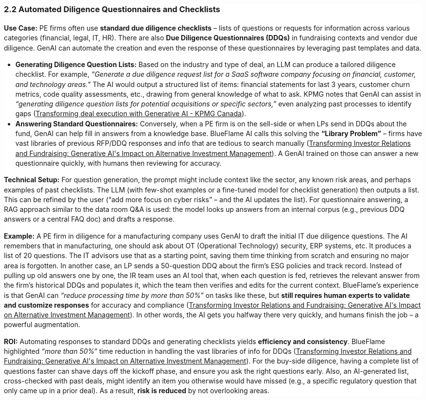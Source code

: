 ### 2.2 Automated Diligence Questionnaires and Checklists

**Use Case:** PE firms often use **standard due diligence checklists** – lists of questions or requests for information across various categories (financial, legal, IT, HR). There are also **Due Diligence Questionnaires (DDQs)** in fundraising contexts and vendor due diligence. GenAI can automate the creation and even the response of these questionnaires by leveraging past templates and data.

- **Generating Diligence Question Lists:** Based on the industry and type of deal, an LLM can produce a tailored diligence checklist. For example, _“Generate a due diligence request list for a SaaS software company focusing on financial, customer, and technology areas.”_ The AI would output a structured list of items: financial statements for last 3 years, customer churn metrics, code quality assessments, etc., drawing from general knowledge of what to ask. KPMG notes that GenAI can assist in _“generating diligence question lists for potential acquisitions or specific sectors,”_ even analyzing past processes to identify gaps ([Transforming deal execution with Generative AI - KPMG Canada](https://kpmg.com/ca/en/home/insights/2024/08/transforming-deal-execution-with-generative-ai.html#:~:text=GenAI%20use%20cases%20in%20diligence,include)).
- **Answering Standard Questionnaires:** Conversely, when a PE firm is on the sell-side or when LPs send in DDQs about the fund, GenAI can help fill in answers from a knowledge base. BlueFlame AI calls this solving the **“Library Problem”** – firms have vast libraries of previous RFP/DDQ responses and info that are tedious to search manually ([Transforming Investor Relations and Fundraising: Generative AI's Impact on Alternative Investment Management](https://www.blueflame.ai/blog/transforming-investor-relations-and-fundraising-generative-ais-impact-on-alternative-investment-management#:~:text=One%20of%20the%20most%20significant,to%20resort%20to%20manual%20processes)). A GenAI trained on those can answer a new questionnaire quickly, with humans then reviewing for accuracy.

**Technical Setup:** For question generation, the prompt might include context like the sector, any known risk areas, and perhaps examples of past checklists. The LLM (with few-shot examples or a fine-tuned model for checklist generation) then outputs a list. This can be refined by the user (“add more focus on cyber risks” – and the AI updates the list). For questionnaire answering, a RAG approach similar to the data room Q&A is used: the model looks up answers from an internal corpus (e.g., previous DDQ answers or a central FAQ doc) and drafts a response.

**Example:** A PE firm in diligence for a manufacturing company uses GenAI to draft the initial IT due diligence questions. The AI remembers that in manufacturing, one should ask about OT (Operational Technology) security, ERP systems, etc. It produces a list of 20 questions. The IT advisors use that as a starting point, saving them time thinking from scratch and ensuring no major area is forgotten. In another case, an LP sends a 50-question DDQ about the firm’s ESG policies and track record. Instead of pulling up old answers one by one, the IR team uses an AI tool that, when each question is fed, retrieves the relevant answer from the firm’s historical DDQs and populates it, which the team then verifies and edits for the current context. BlueFlame’s experience is that GenAI can _“reduce processing time by more than 50%”_ on tasks like these, but **still requires human experts to validate and customize responses** for accuracy and compliance ([Transforming Investor Relations and Fundraising: Generative AI's Impact on Alternative Investment Management](https://www.blueflame.ai/blog/transforming-investor-relations-and-fundraising-generative-ais-impact-on-alternative-investment-management#:~:text=However%2C%20this%20Gen%20AI%20application,human%29%20individuals%20to)). In other words, the AI gets you halfway there very quickly, and humans finish the job – a powerful augmentation.

**ROI:** Automating responses to standard DDQs and generating checklists yields **efficiency and consistency**. BlueFlame highlighted _“more than 50%”_ time reduction in handling the vast libraries of info for DDQs ([Transforming Investor Relations and Fundraising: Generative AI's Impact on Alternative Investment Management](https://www.blueflame.ai/blog/transforming-investor-relations-and-fundraising-generative-ais-impact-on-alternative-investment-management#:~:text=However%2C%20this%20Gen%20AI%20application,human%29%20individuals%20to)). For the buy-side diligence, having a complete list of questions faster can shave days off the kickoff phase, and ensure you ask the right questions early. Also, an AI-generated list, cross-checked with past deals, might identify an item you otherwise would have missed (e.g., a specific regulatory question that only came up in a prior deal). As a result, **risk is reduced** by not overlooking areas.
